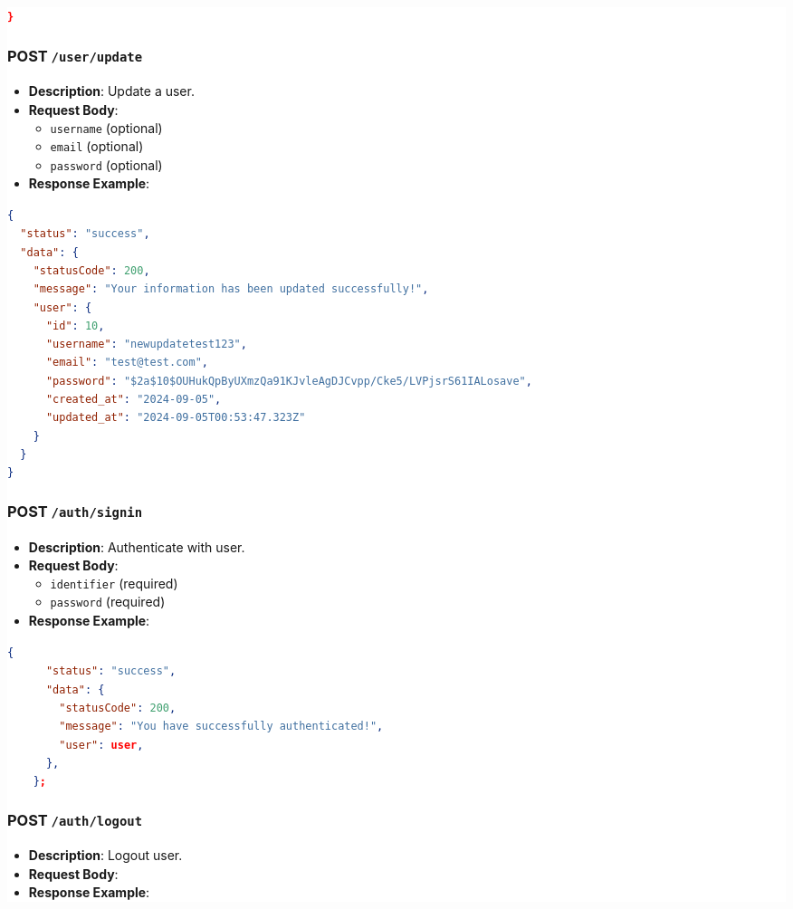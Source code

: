 ```json
}
```

### **POST** `/user/update`

- **Description**: Update a user.
- **Request Body**:
  - `username` (optional)
  - `email` (optional)
  - `password` (optional)
- **Response Example**:

```json
{
  "status": "success",
  "data": {
    "statusCode": 200,
    "message": "Your information has been updated successfully!",
    "user": {
      "id": 10,
      "username": "newupdatetest123",
      "email": "test@test.com",
      "password": "$2a$10$OUHukQpByUXmzQa91KJvleAgDJCvpp/Cke5/LVPjsrS61IALosave",
      "created_at": "2024-09-05",
      "updated_at": "2024-09-05T00:53:47.323Z"
    }
  }
}
```

### **POST** `/auth/signin`

- **Description**: Authenticate with user.
- **Request Body**:
  - `identifier` (required)
  - `password` (required)
- **Response Example**:

```json
{
      "status": "success",
      "data": {
        "statusCode": 200,
        "message": "You have successfully authenticated!",
        "user": user,
      },
    };
```

### **POST** `/auth/logout`

- **Description**: Logout user.
- **Request Body**:
- **Response Example**:
